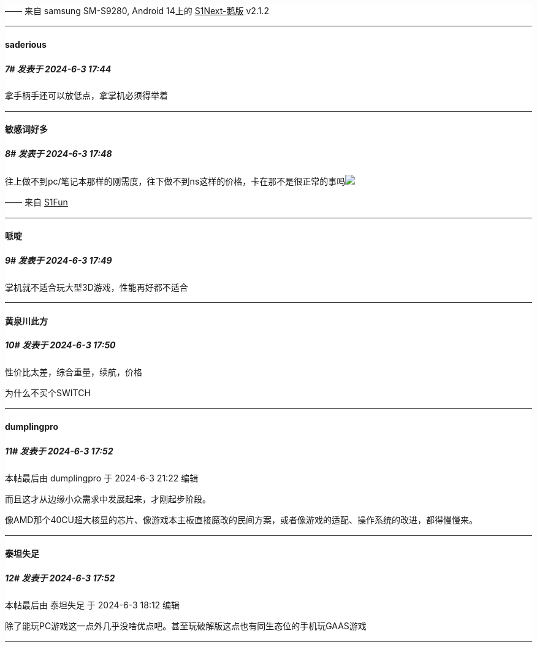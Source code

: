 —— 来自 samsung SM-S9280, Android 14上的 [S1Next-鹅版](https://github.com/ykrank/S1-Next/releases) v2.1.2

*****

####  saderious  
##### 7#       发表于 2024-6-3 17:44

拿手柄手还可以放低点，拿掌机必须得举着

*****

####  敏感词好多  
##### 8#       发表于 2024-6-3 17:48

往上做不到pc/笔记本那样的刚需度，往下做不到ns这样的价格，卡在那不是很正常的事吗<img src="https://static.saraba1st.com/image/smiley/face2017/037.png" referrerpolicy="no-referrer">

—— 来自 [S1Fun](https://s1fun.koalcat.com)

*****

####  哌啶  
##### 9#       发表于 2024-6-3 17:49

掌机就不适合玩大型3D游戏，性能再好都不适合

*****

####  黄泉川此方  
##### 10#       发表于 2024-6-3 17:50

性价比太差，综合重量，续航，价格

为什么不买个SWITCH

*****

####  dumplingpro  
##### 11#       发表于 2024-6-3 17:52

 本帖最后由 dumplingpro 于 2024-6-3 21:22 编辑 

而且这才从边缘小众需求中发展起来，才刚起步阶段。

像AMD那个40CU超大核显的芯片、像游戏本主板直接魔改的民间方案，或者像游戏的适配、操作系统的改进，都得慢慢来。

*****

####  泰坦失足  
##### 12#       发表于 2024-6-3 17:52

 本帖最后由 泰坦失足 于 2024-6-3 18:12 编辑 

除了能玩PC游戏这一点外几乎没啥优点吧。甚至玩破解版这点也有同生态位的手机玩GAAS游戏

*****
